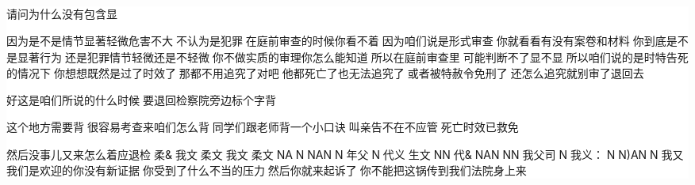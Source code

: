 请问为什么没有包含显

因为是不是情节显著轻微危害不大
不认为是犯罪
在庭前审查的时候你看不着
因为咱们说是形式审查
你就看看有没有案卷和材料
你到底是不是显著行为
还是犯罪情节轻微还是不轻微
你不做实质的审理你怎么能知道
所以在庭前审查里
可能判断不了显不显
所以咱们说的是时特告死的情况下
你想想既然是过了时效了
那都不用追究了对吧
他都死亡了也无法追究了
或者被特赦令免刑了
还怎么追究就别审了退回去

好这是咱们所说的什么时候
要退回检察院旁边标个字背

这个地方需要背
很容易考查来咱们怎么背
同学们跟老师背一个小口诀
叫亲告不在不应管
死亡时效已救免

然后没事儿又来怎么着应退检
柔&
我文
柔文
我文
柔文
NA
N
NAN
N
年父
N
代义
生文
NN
代&
NAN
NN
我父司
N
我义：
N
N)AN
N
我又
我们是欢迎的你没有新证据
你受到了什么不当的压力
然后你就来起诉了
你不能把这锅传到我们法院身上来
